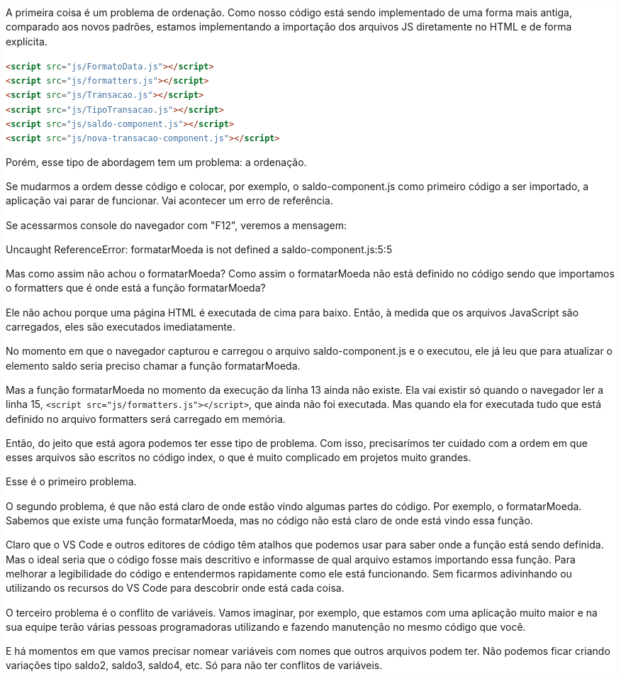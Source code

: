 A primeira coisa é um problema de ordenação. Como nosso código está sendo implementado de uma forma mais antiga, comparado aos novos padrões, estamos implementando a importação dos arquivos JS diretamente no HTML e de forma explícita.

```html
<script src="js/FormatoData.js"></script>
<script src="js/formatters.js"></script>
<script src="js/Transacao.js"></script>
<script src="js/TipoTransacao.js"></script>
<script src="js/saldo-component.js"></script>
<script src="js/nova-transacao-component.js"></script>
```

Porém, esse tipo de abordagem tem um problema: a ordenação.

Se mudarmos a ordem desse código e colocar, por exemplo, o saldo-component.js como primeiro código a ser importado, a aplicação vai parar de funcionar. Vai acontecer um erro de referência.

Se acessarmos console do navegador com "F12", veremos a mensagem:

Uncaught ReferenceError: formatarMoeda is not defined a saldo-component.js:5:5

Mas como assim não achou o formatarMoeda? Como assim o formatarMoeda não está definido no código sendo que importamos o formatters que é onde está a função formatarMoeda?

Ele não achou porque uma página HTML é executada de cima para baixo. Então, à medida que os arquivos JavaScript são carregados, eles são executados imediatamente.

No momento em que o navegador capturou e carregou o arquivo saldo-component.js e o executou, ele já leu que para atualizar o elemento saldo seria preciso chamar a função formatarMoeda.

Mas a função formatarMoeda no momento da execução da linha 13 ainda não existe. Ela vai existir só quando o navegador ler a linha 15, `<script src="js/formatters.js"></script>`, que ainda não foi executada. Mas quando ela for executada tudo que está definido no arquivo formatters será carregado em memória.

Então, do jeito que está agora podemos ter esse tipo de problema. Com isso, precisarímos ter cuidado com a ordem em que esses arquivos são escritos no código index, o que é muito complicado em projetos muito grandes.

Esse é o primeiro problema.

O segundo problema, é que não está claro de onde estão vindo algumas partes do código. Por exemplo, o formatarMoeda. Sabemos que existe uma função formatarMoeda, mas no código não está claro de onde está vindo essa função.

Claro que o VS Code e outros editores de código têm atalhos que podemos usar para saber onde a função está sendo definida. Mas o ideal seria que o código fosse mais descritivo e informasse de qual arquivo estamos importando essa função. Para melhorar a legibilidade do código e entendermos rapidamente como ele está funcionando. Sem ficarmos adivinhando ou utilizando os recursos do VS Code para descobrir onde está cada coisa.

O terceiro problema é o conflito de variáveis. Vamos imaginar, por exemplo, que estamos com uma aplicação muito maior e na sua equipe terão várias pessoas programadoras utilizando e fazendo manutenção no mesmo código que você.

E há momentos em que vamos precisar nomear variáveis com nomes que outros arquivos podem ter. Não podemos ficar criando variações tipo saldo2, saldo3, saldo4, etc. Só para não ter conflitos de variáveis.
